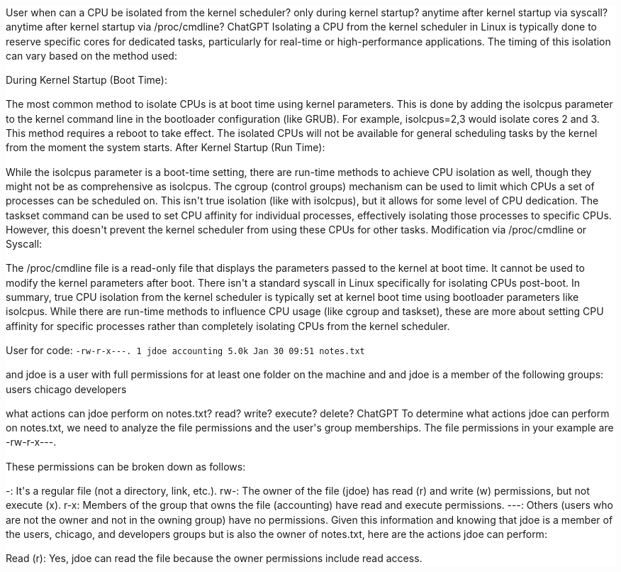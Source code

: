 User
when can a CPU be isolated from the kernel scheduler? only during kernel startup? anytime after kernel startup via syscall? anytime after kernel startup via /proc/cmdline?
ChatGPT
Isolating a CPU from the kernel scheduler in Linux is typically done to reserve specific cores for dedicated tasks, particularly for real-time or high-performance applications. The timing of this isolation can vary based on the method used:

During Kernel Startup (Boot Time):

The most common method to isolate CPUs is at boot time using kernel parameters. This is done by adding the isolcpus parameter to the kernel command line in the bootloader configuration (like GRUB). For example, isolcpus=2,3 would isolate cores 2 and 3.
This method requires a reboot to take effect. The isolated CPUs will not be available for general scheduling tasks by the kernel from the moment the system starts.
After Kernel Startup (Run Time):

While the isolcpus parameter is a boot-time setting, there are run-time methods to achieve CPU isolation as well, though they might not be as comprehensive as isolcpus.
The cgroup (control groups) mechanism can be used to limit which CPUs a set of processes can be scheduled on. This isn't true isolation (like with isolcpus), but it allows for some level of CPU dedication.
The taskset command can be used to set CPU affinity for individual processes, effectively isolating those processes to specific CPUs. However, this doesn't prevent the kernel scheduler from using these CPUs for other tasks.
Modification via /proc/cmdline or Syscall:

The /proc/cmdline file is a read-only file that displays the parameters passed to the kernel at boot time. It cannot be used to modify the kernel parameters after boot.
There isn't a standard syscall in Linux specifically for isolating CPUs post-boot.
In summary, true CPU isolation from the kernel scheduler is typically set at kernel boot time using bootloader parameters like isolcpus. While there are run-time methods to influence CPU usage (like cgroup and taskset), these are more about setting CPU affinity for specific processes rather than completely isolating CPUs from the kernel scheduler.

User
for code: `-rw-r-x---. 1 jdoe accounting 5.0k Jan 30 09:51 notes.txt` 

and jdoe is a user with full permissions for at least one folder on the machine and and jdoe is a member of the following groups:  users  chicago developers

what actions can jdoe perform on notes.txt? read? write? execute? delete?
ChatGPT
To determine what actions jdoe can perform on notes.txt, we need to analyze the file permissions and the user's group memberships. The file permissions in your example are -rw-r-x---.

These permissions can be broken down as follows:

-: It's a regular file (not a directory, link, etc.).
rw-: The owner of the file (jdoe) has read (r) and write (w) permissions, but not execute (x).
r-x: Members of the group that owns the file (accounting) have read and execute permissions.
---: Others (users who are not the owner and not in the owning group) have no permissions.
Given this information and knowing that jdoe is a member of the users, chicago, and developers groups but is also the owner of notes.txt, here are the actions jdoe can perform:

Read (r): Yes, jdoe can read the file because the owner permissions include read access.
